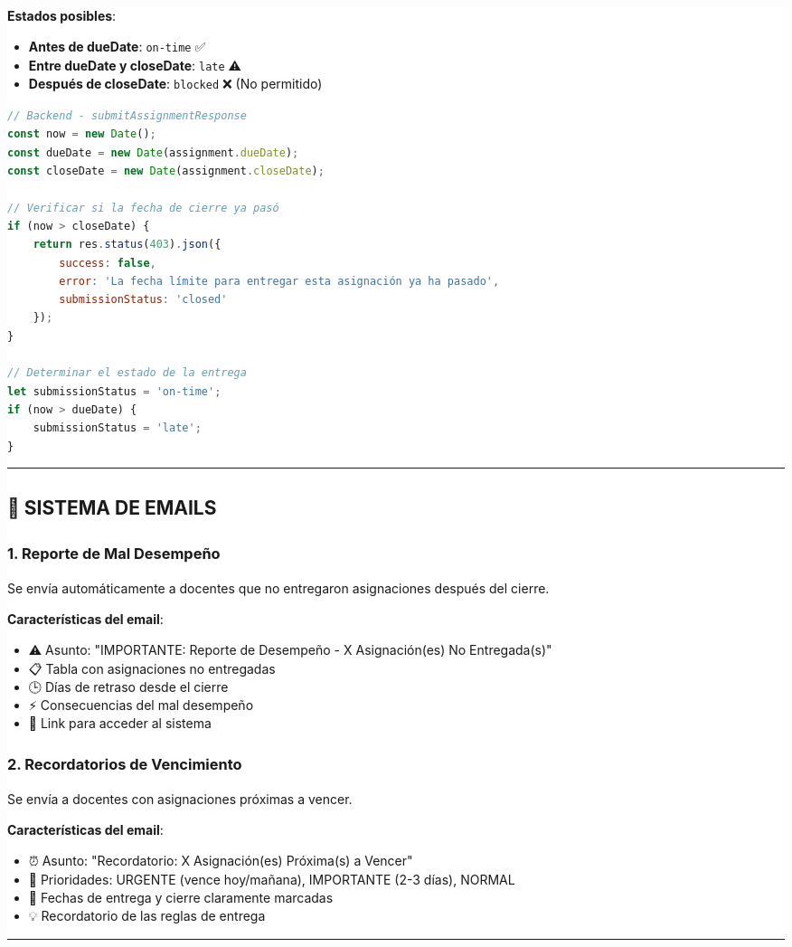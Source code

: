 **Estados posibles**:
- **Antes de dueDate**: `on-time` ✅
- **Entre dueDate y closeDate**: `late` ⚠️  
- **Después de closeDate**: `blocked` ❌ (No permitido)

```javascript
// Backend - submitAssignmentResponse
const now = new Date();
const dueDate = new Date(assignment.dueDate);
const closeDate = new Date(assignment.closeDate);

// Verificar si la fecha de cierre ya pasó
if (now > closeDate) {
    return res.status(403).json({
        success: false,
        error: 'La fecha límite para entregar esta asignación ya ha pasado',
        submissionStatus: 'closed'
    });
}

// Determinar el estado de la entrega
let submissionStatus = 'on-time';
if (now > dueDate) {
    submissionStatus = 'late';
}
```

---

## 📧 SISTEMA DE EMAILS

### 1. **Reporte de Mal Desempeño**

Se envía automáticamente a docentes que no entregaron asignaciones después del cierre.

**Características del email**:
- ⚠️ Asunto: "IMPORTANTE: Reporte de Desempeño - X Asignación(es) No Entregada(s)"
- 📋 Tabla con asignaciones no entregadas
- 🕒 Días de retraso desde el cierre
- ⚡ Consecuencias del mal desempeño
- 🔗 Link para acceder al sistema

### 2. **Recordatorios de Vencimiento**

Se envía a docentes con asignaciones próximas a vencer.

**Características del email**:
- ⏰ Asunto: "Recordatorio: X Asignación(es) Próxima(s) a Vencer"
- 🚨 Prioridades: URGENTE (vence hoy/mañana), IMPORTANTE (2-3 días), NORMAL
- 📅 Fechas de entrega y cierre claramente marcadas
- 💡 Recordatorio de las reglas de entrega

---
